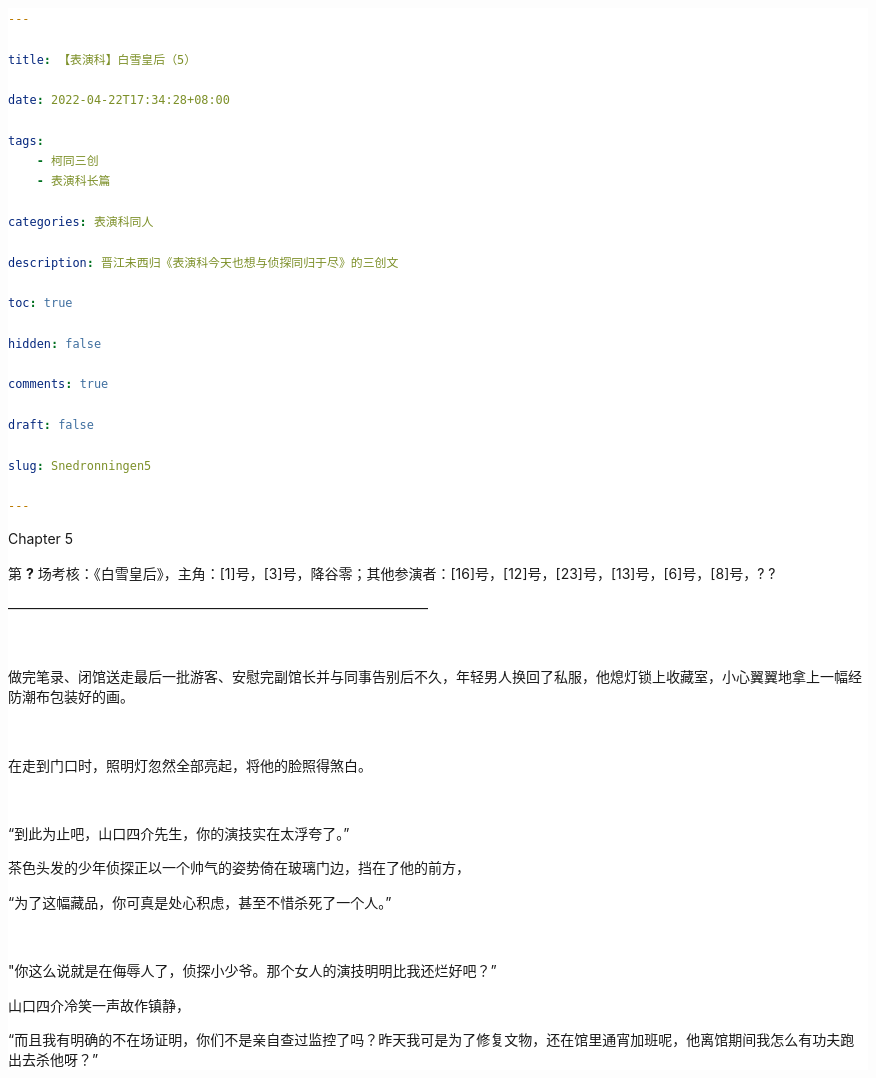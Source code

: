 ```yaml
---

title: 【表演科】白雪皇后（5）

date: 2022-04-22T17:34:28+08:00

tags: 
    - 柯同三创
    - 表演科长篇

categories: 表演科同人

description: 晋江未西归《表演科今天也想与侦探同归于尽》的三创文

toc: true

hidden: false

comments: true

draft: false

slug: Snedronningen5

---
```

Chapter 5

第 **?** 场考核：《白雪皇后》，主角：[1]号，[3]号，降谷零；其他参演者：[16]号，[12]号，[23]号，[13]号，[6]号，[8]号，? ?
 

——————————————————————————————      


<br>

做完笔录、闭馆送走最后一批游客、安慰完副馆长并与同事告别后不久，年轻男人换回了私服，他熄灯锁上收藏室，小心翼翼地拿上一幅经防潮布包装好的画。

<br>

在走到门口时，照明灯忽然全部亮起，将他的脸照得煞白。

<br>

“到此为止吧，山口四介先生，你的演技实在太浮夸了。”

茶色头发的少年侦探正以一个帅气的姿势倚在玻璃门边，挡在了他的前方，

“为了这幅藏品，你可真是处心积虑，甚至不惜杀死了一个人。”

<br>

"你这么说就是在侮辱人了，侦探小少爷。那个女人的演技明明比我还烂好吧？”

山口四介冷笑一声故作镇静，

“而且我有明确的不在场证明，你们不是亲自查过监控了吗？昨天我可是为了修复文物，还在馆里通宵加班呢，他离馆期间我怎么有功夫跑出去杀他呀？”
